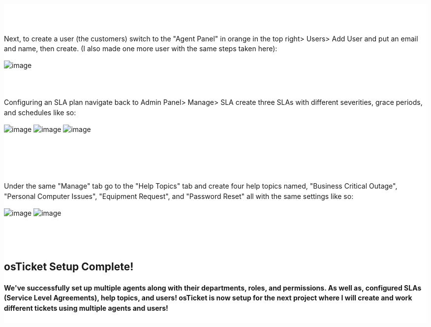 <br />
<br />
<img 
<br />
<br />
Next, to create a user (the customers) switch to the "Agent Panel" in orange in the top right> Users> Add User and put an email and name, then create. (I also made one more user with the same steps taken here):  <br/>

![image](https://github.com/user-attachments/assets/8b7d6cd1-bc18-450a-8cd7-501c2e7603fa)

<br />
<br />
Configuring an SLA plan navigate back to Admin Panel> Manage> SLA create three SLAs with different severities, grace periods, and schedules like so:  <br/>

![image](https://github.com/user-attachments/assets/b4687443-d5ad-489a-844c-efe4dab1ffc0)
![image](https://github.com/user-attachments/assets/345d6463-ab35-4af1-ad21-f4de75c1fea1)
![image](https://github.com/user-attachments/assets/1b82b7ef-c721-42a0-a16c-75ec2aed822c)


<br />
<br />
<img 
<br />
<br />
<img 
<br />
<br />
Under the same "Manage" tab go to the "Help Topics" tab and create four help topics named, "Business Critical Outage", "Personal Computer Issues", "Equipment Request", and "Password Reset" all with the same settings like so:  <br/>

![image](https://github.com/user-attachments/assets/ab089f4d-ed01-46f9-96ca-bc5b6e5af704)
![image](https://github.com/user-attachments/assets/5594d6a8-0a02-43f7-91ac-7a828614224a)


<br />
<br />


<h2>osTicket Setup Complete!</h2>

<b> We've successfully set up multiple agents along with their departments, roles, and permissions. As well as, configured SLAs (Service Level Agreements), help topics, and users! osTicket is now setup for the next project where I will create and work different tickets using multiple agents and users!  </b>
<br />
<br />
</p>

<!--
 ```diff
- text in red
+ text in green
! text in orange
# text in gray
@@ text in purple (and bold)@@
```
--!>

